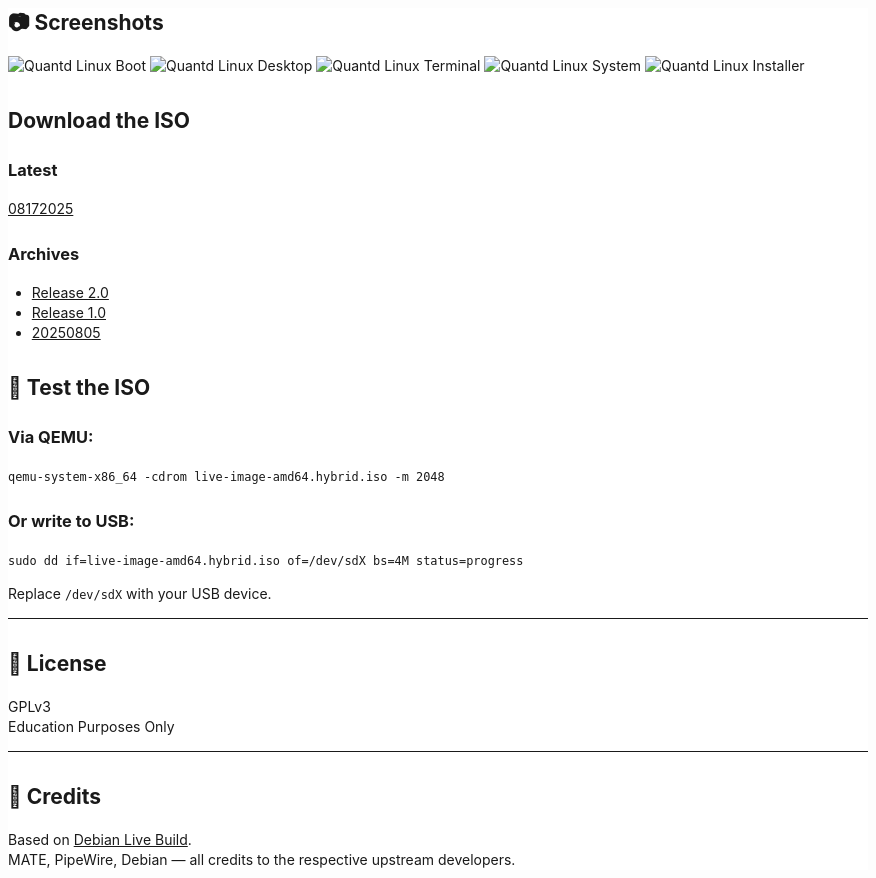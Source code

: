 ## 📷 Screenshots
![Quantd Linux Boot](https://i.postimg.cc/FzVkzW82/Screenshot-at-2025-08-16-23-39-06.png)
![Quantd Linux Desktop](https://i.postimg.cc/SK86vytm/Screenshot-at-2025-08-16-19-16-26.png)
![Quantd Linux Terminal](https://i.postimg.cc/wj25PxVY/Screenshot-at-2025-08-17-22-04-25.png)
![Quantd Linux System](https://i.postimg.cc/wTKkRGvZ/Screenshot-at-2025-08-17-22-04-53.png)
![Quantd Linux Installer](https://i.postimg.cc/GmfwkRyd/Screenshot-at-2025-08-17-21-56-06.png)
## Download the ISO
### Latest
[08172025](https://mega.nz/file/fWJRDaha#2LrGFVZyT8CjbYrfWeVh5_NRSjs8KVF6ltnFLR3ucAg)
  
### Archives
* [Release 2.0](https://mega.nz/file/LOpCmAoQ#AYTKuvjWAMAPTIWWPCbhN0jcD3hhkxophx1vtxFOQb4)
* [Release 1.0](https://archive.org/download/quantd-live-image-amd64.hybrid/quantd-live-image-amd64.hybrid.iso)
* [20250805](https://archive.org/download/live-image-amd64.hybrid_202508/live-image-amd64.hybrid.iso)

## 🧪 Test the ISO

### Via QEMU:

```
qemu-system-x86_64 -cdrom live-image-amd64.hybrid.iso -m 2048
```

### Or write to USB:

```
sudo dd if=live-image-amd64.hybrid.iso of=/dev/sdX bs=4M status=progress
```

Replace `/dev/sdX` with your USB device.

---

## 📜 License

GPLv3  
Education Purposes Only

---

## 🧩 Credits    

Based on [Debian Live Build](https://wiki.debian.org/DebianLive).  
MATE, PipeWire, Debian — all credits to the respective upstream developers.

